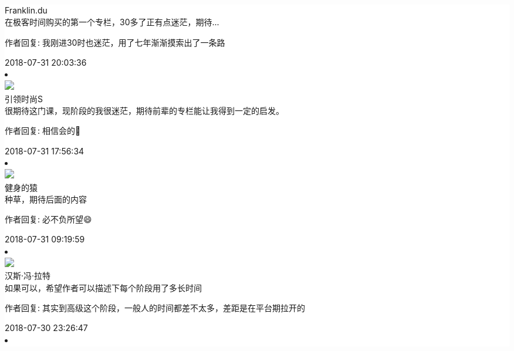 <div class="_36ChpWj4_0">
  <div class="_2zFoi7sd_0"><span>Franklin.du</span>
  </div>
  <div class="_2_QraFYR_0">在极客时间购买的第一个专栏，30多了正有点迷茫，期待...</div>
  <div class="_10o3OAxT_0">
    <p class="_3KxQPN3V_0">作者回复: 我刚进30时也迷茫，用了七年渐渐摸索出了一条路</p>
  </div>
  <div class="_3klNVc4Z_0">
    <div class="_3Hkula0k_0">2018-07-31 20:03:36</div>
  </div>
</div>
</div>
</li>
<li>
<div class="_2sjJGcOH_0"><img src="http://thirdwx.qlogo.cn/mmopen/vi_32/ZrXe4GaBZiaBGHUB76cYWJkMhFWXdjd4EoHea0DnA7O1VL5yFrmHVUHsRFetHBSib6iciaKb3CoZVYvjAaDiboSibWcQ/132"
  class="_3FLYR4bF_0">
<div class="_36ChpWj4_0">
  <div class="_2zFoi7sd_0"><span>引领时尚S</span>
  </div>
  <div class="_2_QraFYR_0">很期待这门课，现阶段的我很迷茫，期待前辈的专栏能让我得到一定的启发。</div>
  <div class="_10o3OAxT_0">
    <p class="_3KxQPN3V_0">作者回复: 相信会的💪</p>
  </div>
  <div class="_3klNVc4Z_0">
    <div class="_3Hkula0k_0">2018-07-31 17:56:34</div>
  </div>
</div>
</div>
</li>
<li>
<div class="_2sjJGcOH_0"><img src="https://static001.geekbang.org/account/avatar/00/0f/c4/06/1f0a06c1.jpg"
  class="_3FLYR4bF_0">
<div class="_36ChpWj4_0">
  <div class="_2zFoi7sd_0"><span>健身的猿</span>
  </div>
  <div class="_2_QraFYR_0">种草，期待后面的内容</div>
  <div class="_10o3OAxT_0">
    <p class="_3KxQPN3V_0">作者回复: 必不负所望😄</p>
  </div>
  <div class="_3klNVc4Z_0">
    <div class="_3Hkula0k_0">2018-07-31 09:19:59</div>
  </div>
</div>
</div>
</li>
<li>
<div class="_2sjJGcOH_0"><img src="https://static001.geekbang.org/account/avatar/00/10/d2/31/f1bec7fc.jpg"
  class="_3FLYR4bF_0">
<div class="_36ChpWj4_0">
  <div class="_2zFoi7sd_0"><span>汉斯·冯·拉特</span>
  </div>
  <div class="_2_QraFYR_0">如果可以，希望作者可以描述下每个阶段用了多长时间</div>
  <div class="_10o3OAxT_0">
    <p class="_3KxQPN3V_0">作者回复: 其实到高级这个阶段，一般人的时间都差不太多，差距是在平台期拉开的</p>
  </div>
  <div class="_3klNVc4Z_0">
    <div class="_3Hkula0k_0">2018-07-30 23:26:47</div>
  </div>
</div>
</div>
</li>
<li>